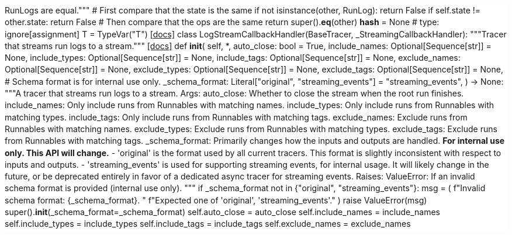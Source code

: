 RunLogs are equal."""             # First compare that the state is the same             if not isinstance(other, RunLog):                 return False             if self.state != other.state:                 return False             # Then compare that the ops are the same             return super().__eq__(other)              __hash__ = None  # type: ignore[assignment]                              T = TypeVar("T")                              [[docs]](https://python.langchain.com/api_reference/core/tracers/langchain_core.tracers.log_stream.LogStreamCallbackHandler.html#langchain_core.tracers.log_stream.LogStreamCallbackHandler)     class LogStreamCallbackHandler(BaseTracer, _StreamingCallbackHandler):         """Tracer that streams run logs to a stream."""                         [[docs]](https://python.langchain.com/api_reference/core/tracers/langchain_core.tracers.log_stream.LogStreamCallbackHandler.html#langchain_core.tracers.log_stream.LogStreamCallbackHandler.__init__)         def __init__(             self,             *,             auto_close: bool = True,             include_names: Optional[Sequence[str]] = None,             include_types: Optional[Sequence[str]] = None,             include_tags: Optional[Sequence[str]] = None,             exclude_names: Optional[Sequence[str]] = None,             exclude_types: Optional[Sequence[str]] = None,             exclude_tags: Optional[Sequence[str]] = None,             # Schema format is for internal use only.             _schema_format: Literal["original", "streaming_events"] = "streaming_events",         ) -> None:             """A tracer that streams run logs to a stream.                  Args:                 auto_close: Whether to close the stream when the root run finishes.                 include_names: Only include runs from Runnables with matching names.                 include_types: Only include runs from Runnables with matching types.                 include_tags: Only include runs from Runnables with matching tags.                 exclude_names: Exclude runs from Runnables with matching names.                 exclude_types: Exclude runs from Runnables with matching types.                 exclude_tags: Exclude runs from Runnables with matching tags.                 _schema_format: Primarily changes how the inputs and outputs are                     handled.                     **For internal use only. This API will change.**                     - 'original' is the format used by all current tracers.                       This format is slightly inconsistent with respect to inputs                       and outputs.                     - 'streaming_events' is used for supporting streaming events,                       for internal usage. It will likely change in the future, or                       be deprecated entirely in favor of a dedicated async tracer                       for streaming events.                  Raises:                 ValueError: If an invalid schema format is provided (internal use only).             """             if _schema_format not in {"original", "streaming_events"}:                 msg = (                     f"Invalid schema format: {_schema_format}. "                     f"Expected one of 'original', 'streaming_events'."                 )                 raise ValueError(msg)             super().__init__(_schema_format=_schema_format)                  self.auto_close = auto_close             self.include_names = include_names             self.include_types = include_types             self.include_tags = include_tags             self.exclude_names = exclude_names